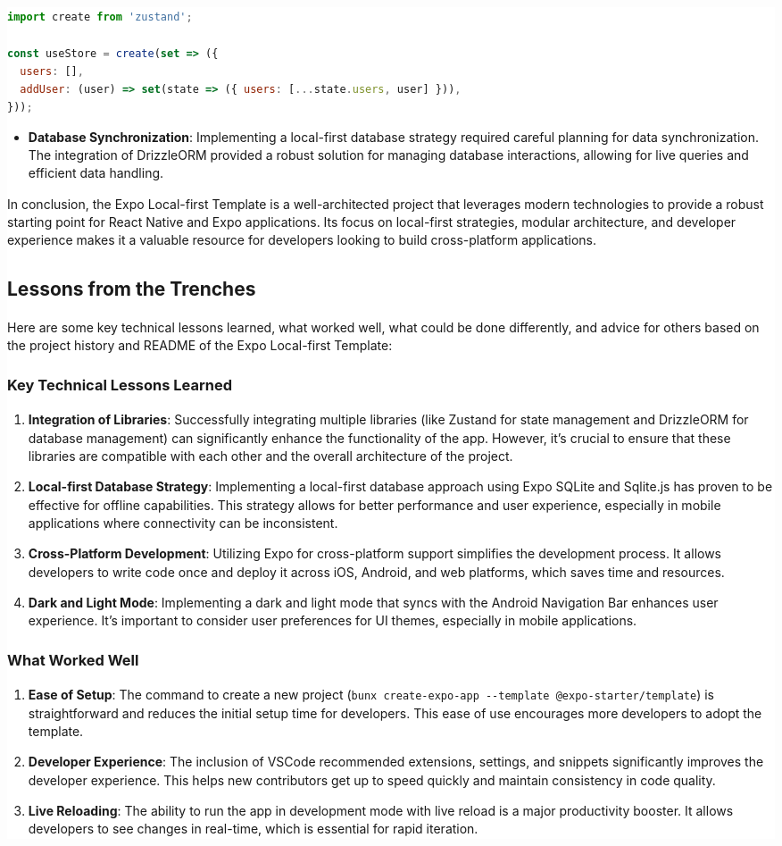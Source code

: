   ```javascript
  import create from 'zustand';

  const useStore = create(set => ({
    users: [],
    addUser: (user) => set(state => ({ users: [...state.users, user] })),
  }));
  ```

- **Database Synchronization**: Implementing a local-first database strategy required careful planning for data synchronization. The integration of DrizzleORM provided a robust solution for managing database interactions, allowing for live queries and efficient data handling.

In conclusion, the Expo Local-first Template is a well-architected project that leverages modern technologies to provide a robust starting point for React Native and Expo applications. Its focus on local-first strategies, modular architecture, and developer experience makes it a valuable resource for developers looking to build cross-platform applications.

## Lessons from the Trenches

Here are some key technical lessons learned, what worked well, what could be done differently, and advice for others based on the project history and README of the Expo Local-first Template:

### Key Technical Lessons Learned

1. **Integration of Libraries**: Successfully integrating multiple libraries (like Zustand for state management and DrizzleORM for database management) can significantly enhance the functionality of the app. However, it’s crucial to ensure that these libraries are compatible with each other and the overall architecture of the project.

2. **Local-first Database Strategy**: Implementing a local-first database approach using Expo SQLite and Sqlite.js has proven to be effective for offline capabilities. This strategy allows for better performance and user experience, especially in mobile applications where connectivity can be inconsistent.

3. **Cross-Platform Development**: Utilizing Expo for cross-platform support simplifies the development process. It allows developers to write code once and deploy it across iOS, Android, and web platforms, which saves time and resources.

4. **Dark and Light Mode**: Implementing a dark and light mode that syncs with the Android Navigation Bar enhances user experience. It’s important to consider user preferences for UI themes, especially in mobile applications.

### What Worked Well

1. **Ease of Setup**: The command to create a new project (`bunx create-expo-app --template @expo-starter/template`) is straightforward and reduces the initial setup time for developers. This ease of use encourages more developers to adopt the template.

2. **Developer Experience**: The inclusion of VSCode recommended extensions, settings, and snippets significantly improves the developer experience. This helps new contributors get up to speed quickly and maintain consistency in code quality.

3. **Live Reloading**: The ability to run the app in development mode with live reload is a major productivity booster. It allows developers to see changes in real-time, which is essential for rapid iteration.
